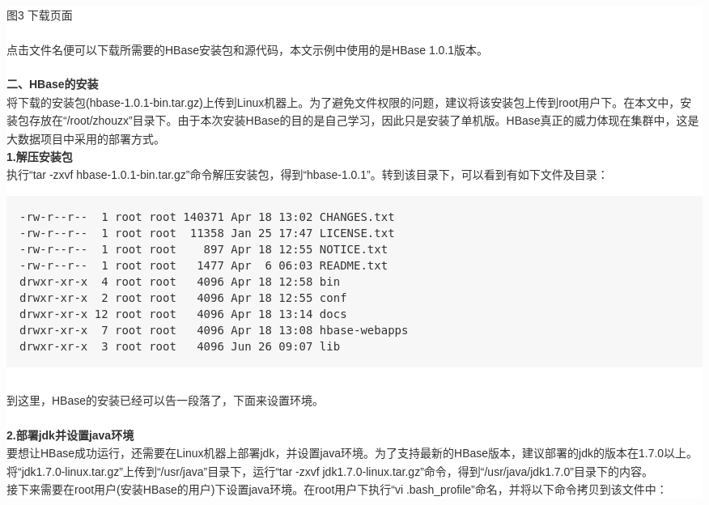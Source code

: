 <span style="color:rgb(51,51,51); font-family:'Microsoft Yahei',arial,'Lucida Grande','Lucida Sans Unicode'; font-size:14px; line-height:22.3999996185303px">图3 下载页面</span><br style="color:rgb(51,51,51); font-family:'Microsoft Yahei',arial,'Lucida Grande','Lucida Sans Unicode'; font-size:14px; line-height:22.3999996185303px">
<br style="color:rgb(51,51,51); font-family:'Microsoft Yahei',arial,'Lucida Grande','Lucida Sans Unicode'; font-size:14px; line-height:22.3999996185303px">
<span style="color:rgb(51,51,51); font-family:'Microsoft Yahei',arial,'Lucida Grande','Lucida Sans Unicode'; font-size:14px; line-height:22.3999996185303px">点击文件名便可以下载所需要的HBase安装包和源代码，本文示例中使用的是HBase 1.0.1版本。</span><br style="color:rgb(51,51,51); font-family:'Microsoft Yahei',arial,'Lucida Grande','Lucida Sans Unicode'; font-size:14px; line-height:22.3999996185303px">
<br style="color:rgb(51,51,51); font-family:'Microsoft Yahei',arial,'Lucida Grande','Lucida Sans Unicode'; font-size:14px; line-height:22.3999996185303px">
<span style="font-weight:700; color:rgb(51,51,51); font-family:'Microsoft Yahei',arial,'Lucida Grande','Lucida Sans Unicode'; font-size:14px; line-height:22.3999996185303px">二、HBase的安装 </span><br style="color:rgb(51,51,51); font-family:'Microsoft Yahei',arial,'Lucida Grande','Lucida Sans Unicode'; font-size:14px; line-height:22.3999996185303px">
<span style="color:rgb(51,51,51); font-family:'Microsoft Yahei',arial,'Lucida Grande','Lucida Sans Unicode'; font-size:14px; line-height:22.3999996185303px">将下载的安装包(hbase-1.0.1-bin.tar.gz)上传到Linux机器上。为了避免文件权限的问题，建议将该安装包上传到root用户下。在本文中，安装包存放在“/root/zhouzx”目录下。由于本次安装HBase的目的是自己学习，因此只是安装了单机版。HBase真正的威力体现在集群中，这是大数据项目中采用的部署方式。 </span><br style="color:rgb(51,51,51); font-family:'Microsoft Yahei',arial,'Lucida Grande','Lucida Sans Unicode'; font-size:14px; line-height:22.3999996185303px">
<span style="font-weight:700; color:rgb(51,51,51); font-family:'Microsoft Yahei',arial,'Lucida Grande','Lucida Sans Unicode'; font-size:14px; line-height:22.3999996185303px">1.解压安装包 </span><br style="color:rgb(51,51,51); font-family:'Microsoft Yahei',arial,'Lucida Grande','Lucida Sans Unicode'; font-size:14px; line-height:22.3999996185303px">
<span style="color:rgb(51,51,51); font-family:'Microsoft Yahei',arial,'Lucida Grande','Lucida Sans Unicode'; font-size:14px; line-height:22.3999996185303px">执行“tar -zxvf hbase-1.0.1-bin.tar.gz”命令解压安装包，得到“hbase-1.0.1”。转到该目录下，可以看到有如下文件及目录：</span>
<pre style="overflow:hidden; font-size:14px; padding:16px; margin-top:10px; margin-bottom:10px; line-height:20px; color:rgb(51,51,51); word-break:break-all; word-wrap:break-word; border:none; white-space:pre-wrap; background-color:rgb(247,247,247)">-rw-r--r--  1 root root 140371 Apr 18 13:02 CHANGES.txt
-rw-r--r--  1 root root  11358 Jan 25 17:47 LICENSE.txt
-rw-r--r--  1 root root    897 Apr 18 12:55 NOTICE.txt
-rw-r--r--  1 root root   1477 Apr  6 06:03 README.txt
drwxr-xr-x  4 root root   4096 Apr 18 12:58 bin
drwxr-xr-x  2 root root   4096 Apr 18 12:55 conf
drwxr-xr-x 12 root root   4096 Apr 18 13:14 docs
drwxr-xr-x  7 root root   4096 Apr 18 13:08 hbase-webapps
drwxr-xr-x  3 root root   4096 Jun 26 09:07 lib</pre>
<br style="color:rgb(51,51,51); font-family:'Microsoft Yahei',arial,'Lucida Grande','Lucida Sans Unicode'; font-size:14px; line-height:22.3999996185303px">
<span style="color:rgb(51,51,51); font-family:'Microsoft Yahei',arial,'Lucida Grande','Lucida Sans Unicode'; font-size:14px; line-height:22.3999996185303px">到这里，HBase的安装已经可以告一段落了，下面来设置环境。</span><br style="color:rgb(51,51,51); font-family:'Microsoft Yahei',arial,'Lucida Grande','Lucida Sans Unicode'; font-size:14px; line-height:22.3999996185303px">
<br style="color:rgb(51,51,51); font-family:'Microsoft Yahei',arial,'Lucida Grande','Lucida Sans Unicode'; font-size:14px; line-height:22.3999996185303px">
<span style="font-weight:700; color:rgb(51,51,51); font-family:'Microsoft Yahei',arial,'Lucida Grande','Lucida Sans Unicode'; font-size:14px; line-height:22.3999996185303px">2.部署jdk并设置java环境 </span><br style="color:rgb(51,51,51); font-family:'Microsoft Yahei',arial,'Lucida Grande','Lucida Sans Unicode'; font-size:14px; line-height:22.3999996185303px">
<span style="color:rgb(51,51,51); font-family:'Microsoft Yahei',arial,'Lucida Grande','Lucida Sans Unicode'; font-size:14px; line-height:22.3999996185303px">要想让HBase成功运行，还需要在Linux机器上部署jdk，并设置java环境。为了支持最新的HBase版本，建议部署的jdk的版本在1.7.0以上。 </span><br style="color:rgb(51,51,51); font-family:'Microsoft Yahei',arial,'Lucida Grande','Lucida Sans Unicode'; font-size:14px; line-height:22.3999996185303px">
<span style="color:rgb(51,51,51); font-family:'Microsoft Yahei',arial,'Lucida Grande','Lucida Sans Unicode'; font-size:14px; line-height:22.3999996185303px">将“jdk1.7.0-linux.tar.gz”上传到“/usr/java”目录下，运行“tar -zxvf jdk1.7.0-linux.tar.gz”命令，得到“/usr/java/jdk1.7.0”目录下的内容。 </span><br style="color:rgb(51,51,51); font-family:'Microsoft Yahei',arial,'Lucida Grande','Lucida Sans Unicode'; font-size:14px; line-height:22.3999996185303px">
<span style="color:rgb(51,51,51); font-family:'Microsoft Yahei',arial,'Lucida Grande','Lucida Sans Unicode'; font-size:14px; line-height:22.3999996185303px">接下来需要在root用户(安装HBase的用户)下设置java环境。在root用户下执行“vi .bash_profile”命名，并将以下命令拷贝到该文件中：</span>